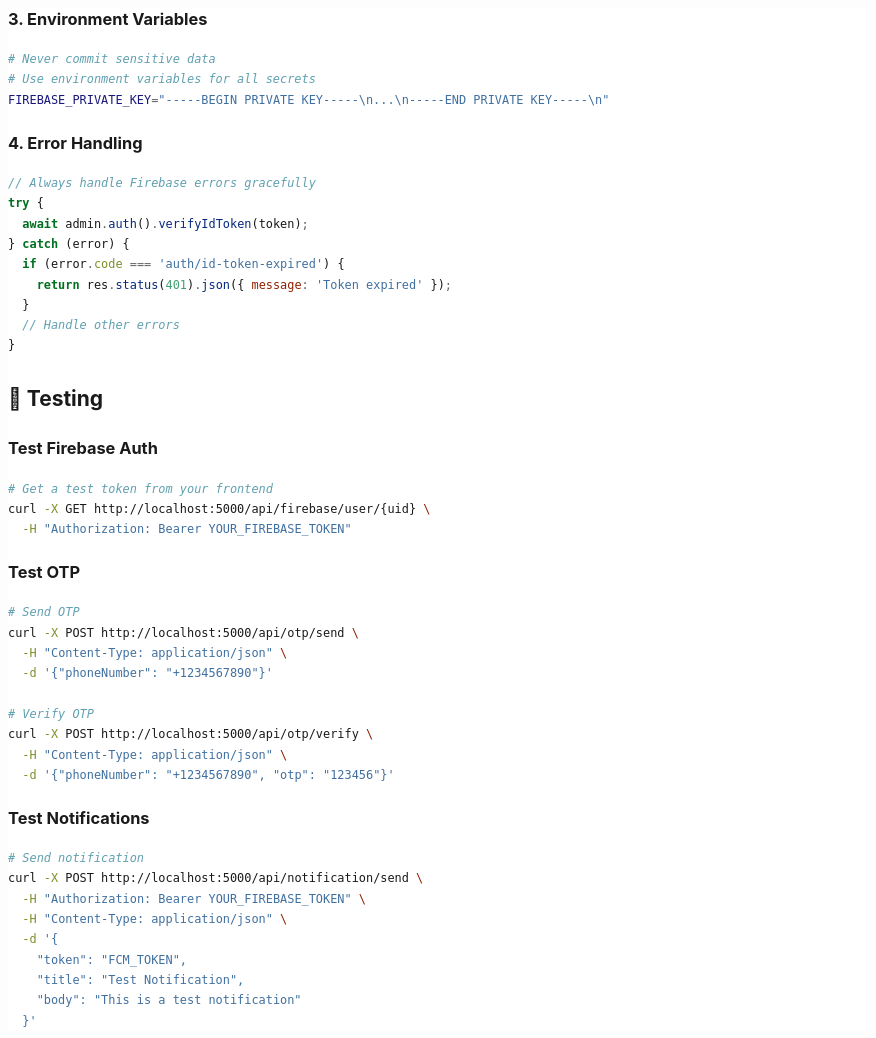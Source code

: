 ### 3. Environment Variables
```bash
# Never commit sensitive data
# Use environment variables for all secrets
FIREBASE_PRIVATE_KEY="-----BEGIN PRIVATE KEY-----\n...\n-----END PRIVATE KEY-----\n"
```

### 4. Error Handling
```javascript
// Always handle Firebase errors gracefully
try {
  await admin.auth().verifyIdToken(token);
} catch (error) {
  if (error.code === 'auth/id-token-expired') {
    return res.status(401).json({ message: 'Token expired' });
  }
  // Handle other errors
}
```

## 🧪 Testing

### Test Firebase Auth
```bash
# Get a test token from your frontend
curl -X GET http://localhost:5000/api/firebase/user/{uid} \
  -H "Authorization: Bearer YOUR_FIREBASE_TOKEN"
```

### Test OTP
```bash
# Send OTP
curl -X POST http://localhost:5000/api/otp/send \
  -H "Content-Type: application/json" \
  -d '{"phoneNumber": "+1234567890"}'

# Verify OTP
curl -X POST http://localhost:5000/api/otp/verify \
  -H "Content-Type: application/json" \
  -d '{"phoneNumber": "+1234567890", "otp": "123456"}'
```

### Test Notifications
```bash
# Send notification
curl -X POST http://localhost:5000/api/notification/send \
  -H "Authorization: Bearer YOUR_FIREBASE_TOKEN" \
  -H "Content-Type: application/json" \
  -d '{
    "token": "FCM_TOKEN",
    "title": "Test Notification",
    "body": "This is a test notification"
  }'
```
